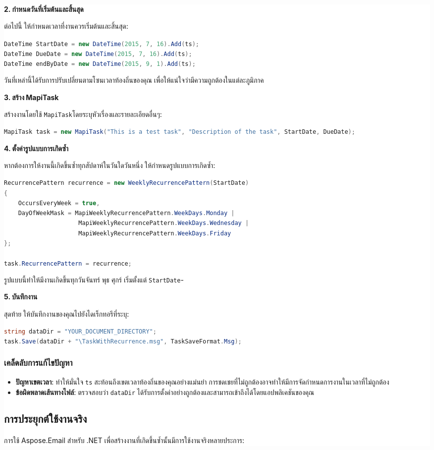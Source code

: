 **2. กำหนดวันที่เริ่มต้นและสิ้นสุด**

ต่อไปนี้ ให้กำหนดเวลาที่งานควรเริ่มต้นและสิ้นสุด:

```csharp
DateTime StartDate = new DateTime(2015, 7, 16).Add(ts);
DateTime DueDate = new DateTime(2015, 7, 16).Add(ts);
DateTime endByDate = new DateTime(2015, 9, 1).Add(ts);
```

วันที่เหล่านี้ได้รับการปรับเปลี่ยนตามโซนเวลาท้องถิ่นของคุณ เพื่อให้แน่ใจว่ามีความถูกต้องในแต่ละภูมิภาค

**3. สร้าง MapiTask**

สร้างงานโดยใช้ `MapiTask`โดยระบุหัวเรื่องและรายละเอียดอื่นๆ:

```csharp
MapiTask task = new MapiTask("This is a test task", "Description of the task", StartDate, DueDate);
```

**4. ตั้งค่ารูปแบบการเกิดซ้ำ**

หากต้องการให้งานนี้เกิดขึ้นซ้ำทุกสัปดาห์ในวันใดวันหนึ่ง ให้กำหนดรูปแบบการเกิดซ้ำ:

```csharp
RecurrencePattern recurrence = new WeeklyRecurrencePattern(StartDate)
{
    OccursEveryWeek = true,
    DayOfWeekMask = MapiWeeklyRecurrencePattern.WeekDays.Monday | 
                     MapiWeeklyRecurrencePattern.WeekDays.Wednesday |
                     MapiWeeklyRecurrencePattern.WeekDays.Friday
};

task.RecurrencePattern = recurrence;
```

รูปแบบนี้ทำให้มีงานเกิดขึ้นทุกวันจันทร์ พุธ ศุกร์ เริ่มตั้งแต่ `StartDate`-

**5. บันทึกงาน**

สุดท้าย ให้บันทึกงานของคุณไปยังไดเร็กทอรีที่ระบุ:

```csharp
string dataDir = "YOUR_DOCUMENT_DIRECTORY";
task.Save(dataDir + "\TaskWithRecurrence.msg", TaskSaveFormat.Msg);
```

### เคล็ดลับการแก้ไขปัญหา

- **ปัญหาเขตเวลา**: ทำให้มั่นใจ `ts` สะท้อนถึงเขตเวลาท้องถิ่นของคุณอย่างแม่นยำ การชดเชยที่ไม่ถูกต้องอาจทำให้มีการจัดกำหนดการงานในเวลาที่ไม่ถูกต้อง
- **ข้อผิดพลาดเส้นทางไฟล์**: ตรวจสอบว่า `dataDir` ได้รับการตั้งค่าอย่างถูกต้องและสามารถเข้าถึงได้โดยแอปพลิเคชันของคุณ

## การประยุกต์ใช้งานจริง

การใช้ Aspose.Email สำหรับ .NET เพื่อสร้างงานที่เกิดขึ้นซ้ำนั้นมีการใช้งานจริงหลายประการ:
